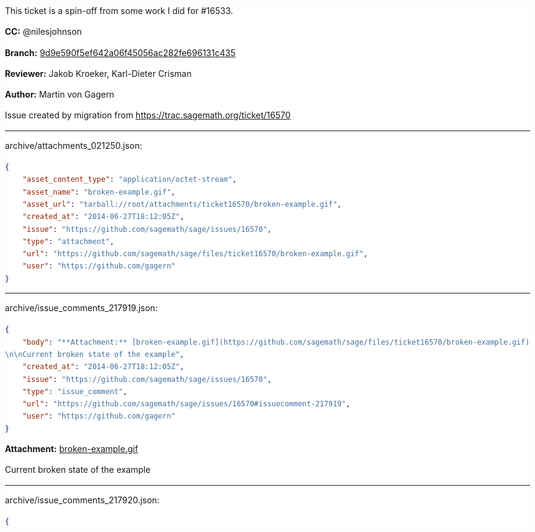 This ticket is a spin-off from some work I did for #16533.

**CC:**  @nilesjohnson

**Branch:** [9d9e590f5ef642a06f45056ac282fe696131c435](https://github.com/sagemath/sagetrac-mirror/commit/9d9e590f5ef642a06f45056ac282fe696131c435)

**Reviewer:** Jakob Kroeker, Karl-Dieter Crisman

**Author:** Martin von Gagern

Issue created by migration from https://trac.sagemath.org/ticket/16570





---

archive/attachments_021250.json:
```json
{
    "asset_content_type": "application/octet-stream",
    "asset_name": "broken-example.gif",
    "asset_url": "tarball://root/attachments/ticket16570/broken-example.gif",
    "created_at": "2014-06-27T18:12:05Z",
    "issue": "https://github.com/sagemath/sage/issues/16570",
    "type": "attachment",
    "url": "https://github.com/sagemath/sage/files/ticket16570/broken-example.gif",
    "user": "https://github.com/gagern"
}
```



---

archive/issue_comments_217919.json:
```json
{
    "body": "**Attachment:** [broken-example.gif](https://github.com/sagemath/sage/files/ticket16570/broken-example.gif)\n\nCurrent broken state of the example",
    "created_at": "2014-06-27T18:12:05Z",
    "issue": "https://github.com/sagemath/sage/issues/16570",
    "type": "issue_comment",
    "url": "https://github.com/sagemath/sage/issues/16570#issuecomment-217919",
    "user": "https://github.com/gagern"
}
```

**Attachment:** [broken-example.gif](https://github.com/sagemath/sage/files/ticket16570/broken-example.gif)

Current broken state of the example



---

archive/issue_comments_217920.json:
```json
{
```